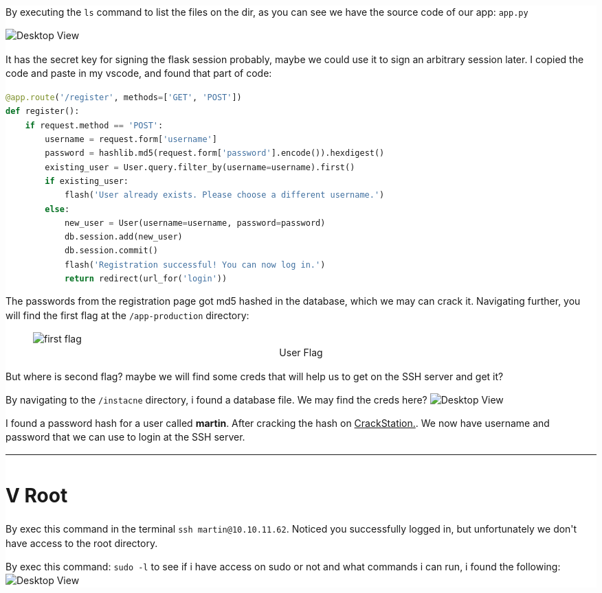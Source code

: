 By executing the `ls` command to list the files on the dir, as you can see we have the source code of our app: `app.py`

![Desktop View](https://cdn.jsdelivr.net/gh/Macabely/macabely.github.io@master/src/assets/blog/htb-code/9.png)

It has the secret key for signing the flask session probably, maybe we could use it to sign an arbitrary session later. I copied the code and paste in my vscode, and found that part of code:
```py frame="terminal" title="python"
@app.route('/register', methods=['GET', 'POST'])
def register():
    if request.method == 'POST':
        username = request.form['username']
        password = hashlib.md5(request.form['password'].encode()).hexdigest()
        existing_user = User.query.filter_by(username=username).first()
        if existing_user:
            flash('User already exists. Please choose a different username.')
        else:
            new_user = User(username=username, password=password)
            db.session.add(new_user)
            db.session.commit()
            flash('Registration successful! You can now log in.')
            return redirect(url_for('login'))
```

The passwords from the registration page got md5 hashed in the database, which we may can crack it.
Navigating further, you will find the first flag at the `/app-production` directory:
<figure>
  <img src="https://cdn.jsdelivr.net/gh/Macabely/macabely.github.io@master/src/assets/blog/htb-code/10.png" alt="first flag">
  <figcaption style="text-align: center;"> User Flag </figcaption>
</figure>

But where is second flag? maybe we will find some creds that will help us to get on the SSH server and get it?


By navigating to the `/instacne` directory, i found a database file. We may find the creds here?
![Desktop View](https://cdn.jsdelivr.net/gh/Macabely/macabely.github.io@master/src/assets/blog/htb-code/11.png)

I found a password hash for a user called **martin**. After cracking the hash on [CrackStation.](https://crackstation.net/).
We now have username and password that we can use to login at the SSH server.

***

# V Root

By exec this command in the terminal `ssh martin@10.10.11.62`.
Noticed you successfully logged in, but unfortunately we don't have access to the root directory.

By exec this command: `sudo -l` to see if i have access on sudo or not and what commands i can run, i found the following:
![Desktop View](https://cdn.jsdelivr.net/gh/Macabely/macabely.github.io@master/src/assets/blog/htb-code/12.png)
